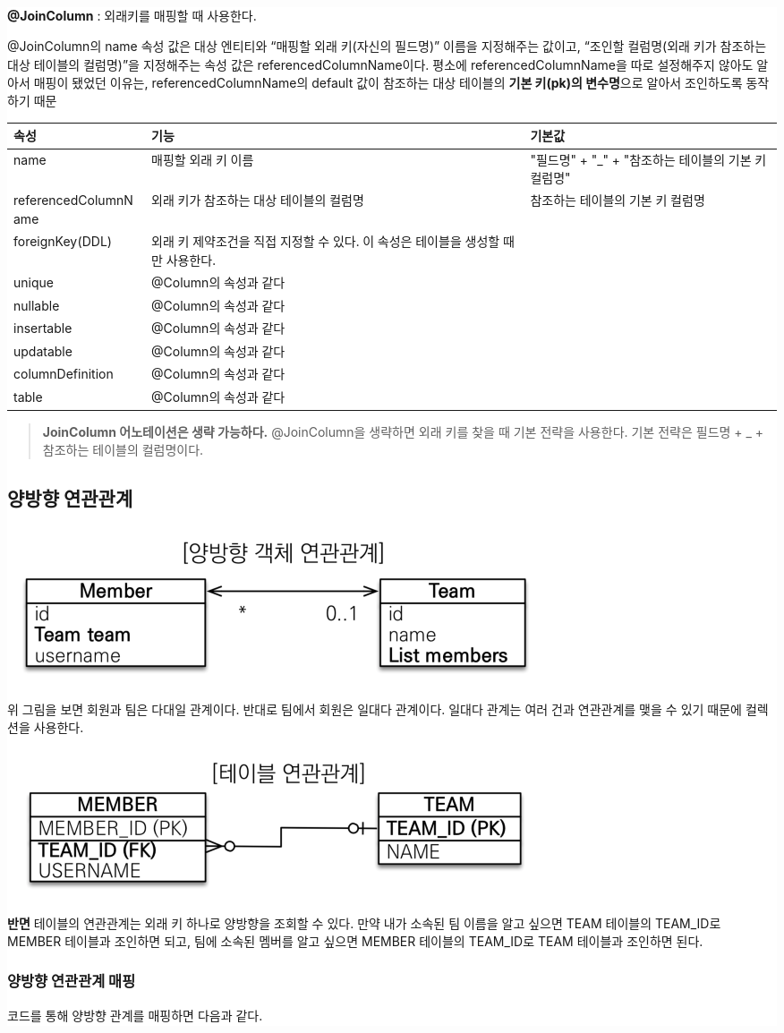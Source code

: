 **@JoinColumn** : 외래키를 매핑할 때 사용한다. 

@JoinColumn의 name 속성 값은 대상 엔티티와 “매핑할 외래 키(자신의 필드명)” 이름을 지정해주는 값이고, “조인할 컬럼명(외래 키가 참조하는 대상 테이블의 컬럼명)”을 지정해주는 속성 값은 referencedColumnName이다. 평소에 referencedColumnName을 따로 설정해주지 않아도 알아서 매핑이 됐었던 이유는, referencedColumnName의 default 값이 참조하는 대상 테이블의 **기본 키(pk)의 변수명**으로 알아서 조인하도록 동작하기 때문

속성|기능|기본값
 :---|:---|:---
 name|매핑할 외래 키 이름|"필드명" + "_" + "참조하는 테이블의 기본 키 컬럼명"
 referencedColumnName|외래 키가 참조하는 대상 테이블의 컬럼명|참조하는 테이블의 기본 키 컬럼명
 foreignKey(DDL)|외래 키 제약조건을 직접 지정할 수 있다. 이 속성은 테이블을 생성할 때만 사용한다.|
 unique|@Column의 속성과 같다|
 nullable|@Column의 속성과 같다|
 insertable|@Column의 속성과 같다|
 updatable|@Column의 속성과 같다|
 columnDefinition|@Column의 속성과 같다|
 table|@Column의 속성과 같다|
 
 > **JoinColumn 어노테이션은 생략 가능하다.**
 @JoinColumn을 생략하면 외래 키를 찾을 때 기본 전략을 사용한다. 기본 전략은 필드명 + _ + 참조하는 테이블의 컬럼명이다.

## 양방향 연관관계

![img](https://github.com/mistyblue0302/TIL/blob/main/Image/Correlation3.png)

위 그림을 보면 회원과 팀은 다대일 관계이다. 반대로 팀에서 회원은 일대다 관계이다. 일대다 관계는 여러 건과 연관관계를 맺을 수 있기 때문에 컬렉션을 사용한다.

![img](https://github.com/mistyblue0302/TIL/blob/main/Image/Correlation4.PNG)

**반면** 테이블의 연관관계는 외래 키 하나로 양방향을 조회할 수 있다. 만약 내가 소속된 팀 이름을 알고 싶으면 TEAM 테이블의 TEAM_ID로 MEMBER 테이블과 조인하면 되고, 팀에 소속된 멤버를 알고 싶으면 MEMBER 테이블의 TEAM_ID로 TEAM 테이블과 조인하면 된다.

### 양방향 연관관계 매핑

코드를 통해 양방향 관계를 매핑하면 다음과 같다.
